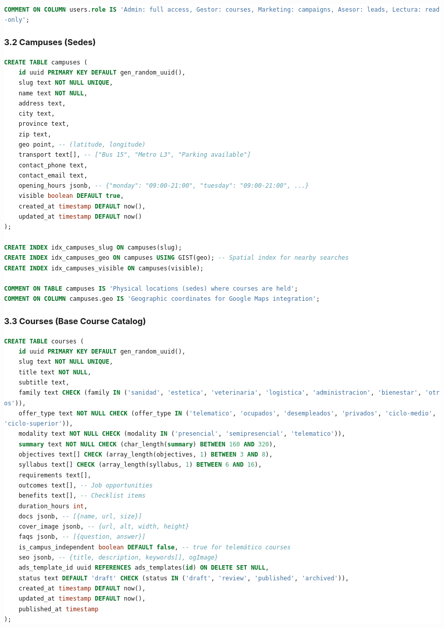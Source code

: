 ```sql
COMMENT ON COLUMN users.role IS 'Admin: full access, Gestor: courses, Marketing: campaigns, Asesor: leads, Lectura: read-only';
```

### 3.2 Campuses (Sedes)

```sql
CREATE TABLE campuses (
    id uuid PRIMARY KEY DEFAULT gen_random_uuid(),
    slug text NOT NULL UNIQUE,
    name text NOT NULL,
    address text,
    city text,
    province text,
    zip text,
    geo point, -- (latitude, longitude)
    transport text[], -- ["Bus 15", "Metro L3", "Parking available"]
    contact_phone text,
    contact_email text,
    opening_hours jsonb, -- {"monday": "09:00-21:00", "tuesday": "09:00-21:00", ...}
    visible boolean DEFAULT true,
    created_at timestamp DEFAULT now(),
    updated_at timestamp DEFAULT now()
);

CREATE INDEX idx_campuses_slug ON campuses(slug);
CREATE INDEX idx_campuses_geo ON campuses USING GIST(geo); -- Spatial index for nearby searches
CREATE INDEX idx_campuses_visible ON campuses(visible);

COMMENT ON TABLE campuses IS 'Physical locations (sedes) where courses are held';
COMMENT ON COLUMN campuses.geo IS 'Geographic coordinates for Google Maps integration';
```

### 3.3 Courses (Base Course Catalog)

```sql
CREATE TABLE courses (
    id uuid PRIMARY KEY DEFAULT gen_random_uuid(),
    slug text NOT NULL UNIQUE,
    title text NOT NULL,
    subtitle text,
    family text CHECK (family IN ('sanidad', 'estetica', 'veterinaria', 'logistica', 'administracion', 'bienestar', 'otros')),
    offer_type text NOT NULL CHECK (offer_type IN ('telematico', 'ocupados', 'desempleados', 'privados', 'ciclo-medio', 'ciclo-superior')),
    modality text NOT NULL CHECK (modality IN ('presencial', 'semipresencial', 'telematico')),
    summary text NOT NULL CHECK (char_length(summary) BETWEEN 160 AND 320),
    objectives text[] CHECK (array_length(objectives, 1) BETWEEN 3 AND 8),
    syllabus text[] CHECK (array_length(syllabus, 1) BETWEEN 6 AND 16),
    requirements text[],
    outcomes text[], -- Job opportunities
    benefits text[], -- Checklist items
    duration_hours int,
    docs jsonb, -- [{name, url, size}]
    cover_image jsonb, -- {url, alt, width, height}
    faqs jsonb, -- [{question, answer}]
    is_campus_independent boolean DEFAULT false, -- true for telemático courses
    seo jsonb, -- {title, description, keywords[], ogImage}
    ads_template_id uuid REFERENCES ads_templates(id) ON DELETE SET NULL,
    status text DEFAULT 'draft' CHECK (status IN ('draft', 'review', 'published', 'archived')),
    created_at timestamp DEFAULT now(),
    updated_at timestamp DEFAULT now(),
    published_at timestamp
);
```
